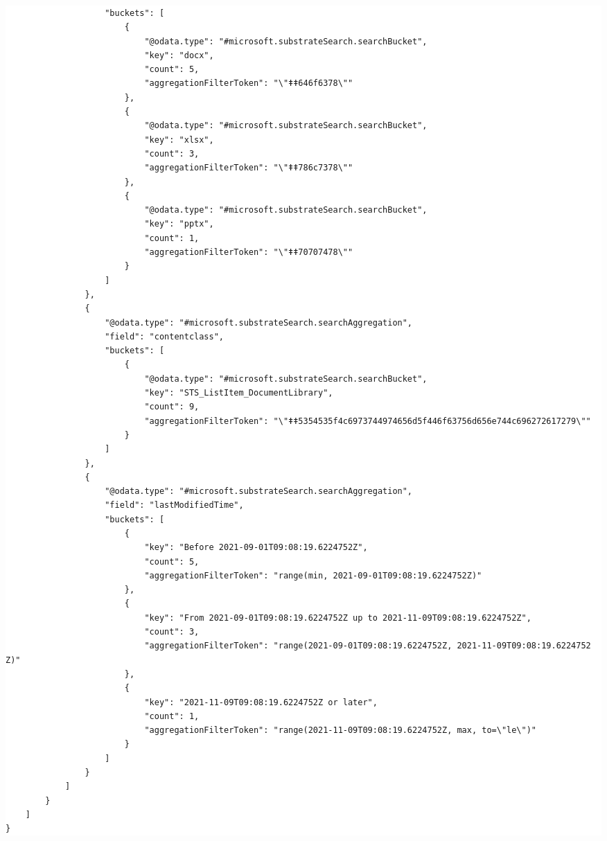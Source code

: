 ```HTTP
                    "buckets": [
                        {
                            "@odata.type": "#microsoft.substrateSearch.searchBucket",
                            "key": "docx",
                            "count": 5,
                            "aggregationFilterToken": "\"ǂǂ646f6378\""
                        },
                        {
                            "@odata.type": "#microsoft.substrateSearch.searchBucket",
                            "key": "xlsx",
                            "count": 3,
                            "aggregationFilterToken": "\"ǂǂ786c7378\""
                        },
                        {
                            "@odata.type": "#microsoft.substrateSearch.searchBucket",
                            "key": "pptx",
                            "count": 1,
                            "aggregationFilterToken": "\"ǂǂ70707478\""
                        }
                    ]
                },
                {
                    "@odata.type": "#microsoft.substrateSearch.searchAggregation",
                    "field": "contentclass",
                    "buckets": [
                        {
                            "@odata.type": "#microsoft.substrateSearch.searchBucket",
                            "key": "STS_ListItem_DocumentLibrary",
                            "count": 9,
                            "aggregationFilterToken": "\"ǂǂ5354535f4c6973744974656d5f446f63756d656e744c696272617279\""
                        }
                    ]
                },
                {
                    "@odata.type": "#microsoft.substrateSearch.searchAggregation",
                    "field": "lastModifiedTime",
                    "buckets": [
                        {
                            "key": "Before 2021-09-01T09:08:19.6224752Z",
                            "count": 5,
                            "aggregationFilterToken": "range(min, 2021-09-01T09:08:19.6224752Z)"
                        },
                        {
                            "key": "From 2021-09-01T09:08:19.6224752Z up to 2021-11-09T09:08:19.6224752Z",
                            "count": 3,
                            "aggregationFilterToken": "range(2021-09-01T09:08:19.6224752Z, 2021-11-09T09:08:19.6224752Z)"
                        },
                        {
                            "key": "2021-11-09T09:08:19.6224752Z or later",
                            "count": 1,
                            "aggregationFilterToken": "range(2021-11-09T09:08:19.6224752Z, max, to=\"le\")"
                        }
                    ]
                }
            ]
        }
    ]
}
```